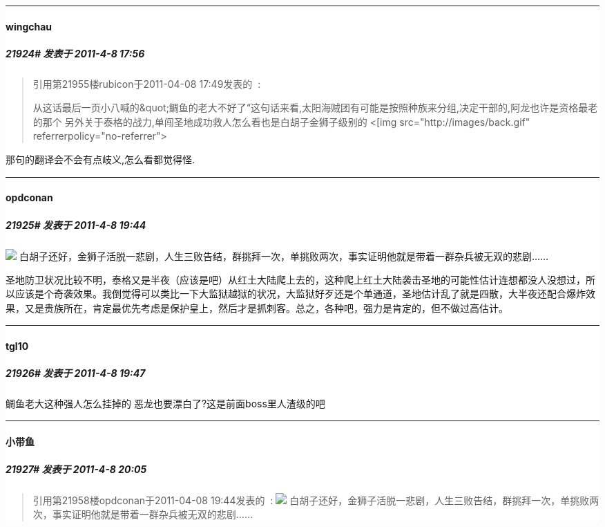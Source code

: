 





-----

####  wingchau  
##### 21924#       发表于 2011-4-8 17:56



<blockquote>引用第21955楼rubicon于2011-04-08 17:49发表的  :

从这话最后一页小八喊的&amp;quot;鲷鱼的老大不好了“这句话来看,太阳海贼团有可能是按照种族来分组,决定干部的,阿龙也许是资格最老的那个
另外关于泰格的战力,单闯圣地成功救人怎么看也是白胡子金狮子级别的 <[img src="http://images/back.gif" referrerpolicy="no-referrer"></blockquote>那句的翻译会不会有点岐义,怎么看都觉得怪.







-----

####  opdconan  
##### 21925#       发表于 2011-4-8 19:44



<img src="https://static.saraba1st.com/image/smiley/face/191.gif" referrerpolicy="no-referrer"> 白胡子还好，金狮子活脱一悲剧，人生三败告结，群挑拜一次，单挑败两次，事实证明他就是带着一群杂兵被无双的悲剧……

圣地防卫状况比较不明，泰格又是半夜（应该是吧）从红土大陆爬上去的，这种爬上红土大陆袭击圣地的可能性估计连想都没人没想过，所以应该是个奇袭效果。我倒觉得可以类比一下大监狱越狱的状况，大监狱好歹还是个单通道，圣地估计乱了就是四散，大半夜还配合爆炸效果，又是贵族所在，肯定最优先考虑是保护皇上，然后才是抓刺客。总之，各种吧，强力是肯定的，但不做过高估计。







-----

####  tgl10  
##### 21926#       发表于 2011-4-8 19:47




鲷鱼老大这种强人怎么挂掉的
恶龙也要漂白了?这是前面boss里人渣级的吧







-----

####  小带鱼  
##### 21927#       发表于 2011-4-8 20:05



<blockquote>引用第21958楼opdconan于2011-04-08 19:44发表的  :
<img src="https://static.saraba1st.com/image/smiley/face/191.gif" referrerpolicy="no-referrer"> 白胡子还好，金狮子活脱一悲剧，人生三败告结，群挑拜一次，单挑败两次，事实证明他就是带着一群杂兵被无双的悲剧……
